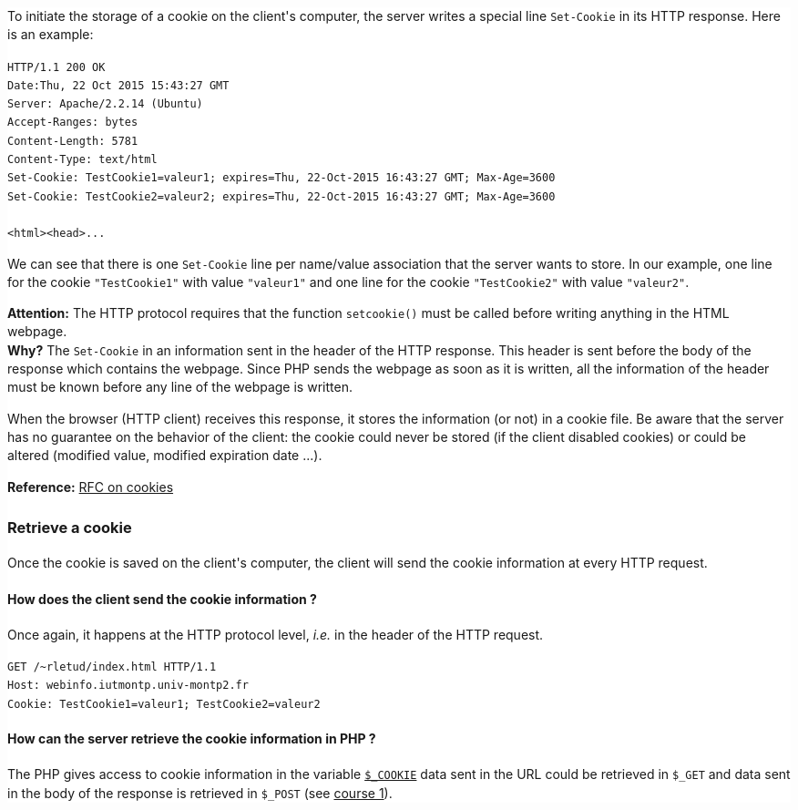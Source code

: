 To initiate the storage of a cookie on the client's computer, the server writes
a special line `Set-Cookie` in its HTTP response. Here is an example:


```http
HTTP/1.1 200 OK
Date:Thu, 22 Oct 2015 15:43:27 GMT
Server: Apache/2.2.14 (Ubuntu)
Accept-Ranges: bytes
Content-Length: 5781
Content-Type: text/html
Set-Cookie: TestCookie1=valeur1; expires=Thu, 22-Oct-2015 16:43:27 GMT; Max-Age=3600
Set-Cookie: TestCookie2=valeur2; expires=Thu, 22-Oct-2015 16:43:27 GMT; Max-Age=3600

<html><head>...
```

We can see that there is one `Set-Cookie` line per name/value association that
the server wants to store. In our example, one line for the cookie
`"TestCookie1"` with value `"valeur1"` and one line for the cookie
`"TestCookie2"` with value `"valeur2"`.


**Attention:** The HTTP protocol requires that the function `setcookie()` must
be called before writing anything in the HTML webpage.  
**Why?** The `Set-Cookie` in an information sent in the header of the HTTP
response. This header is sent before the body of the response which contains the
webpage. Since PHP sends the webpage as soon as it is written, all the
information of the header must be known before any line of the webpage is written.

When the browser (HTTP client) receives this response, it stores the information
(or not) in a cookie file. Be aware that the server has no guarantee on the
behavior of the client: the cookie could never be stored (if the client disabled
cookies) or could be altered (modified value, modified expiration date ...).

**Reference:** [RFC on cookies](https://tools.ietf.org/html/rfc6265)

### Retrieve a cookie

Once the cookie is saved on the client's computer, the client will send the
cookie information at every HTTP request.

#### How does the client send the cookie information ?

Once again, it happens at the HTTP protocol level, *i.e.* in the header of the HTTP request.


```http
GET /~rletud/index.html HTTP/1.1
Host: webinfo.iutmontp.univ-montp2.fr
Cookie: TestCookie1=valeur1; TestCookie2=valeur2
```

#### How can the server retrieve the cookie information in PHP ?

The PHP gives access to cookie information in the variable 
[`$_COOKIE`](http://php.net/manual/en/reserved.variables.cookies.php)
data sent in the URL could be retrieved in `$_GET` and data sent in the body of
the response is retrieved in `$_POST`
(see [course 1]({{site.baseurl}}/classes/class1.html#protocole-de-communication--http)).
